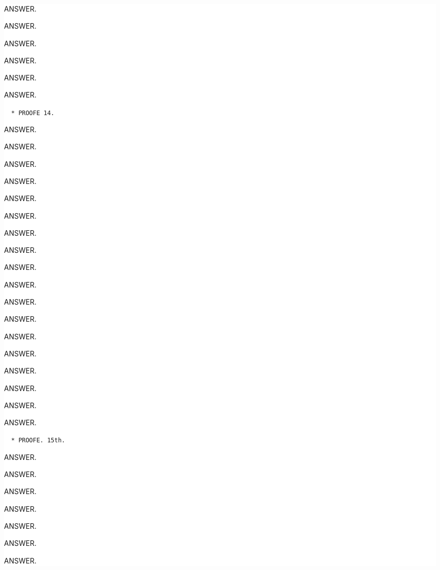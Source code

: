 ANSWER.

ANSWER.

ANSWER.

ANSWER.

ANSWER.

ANSWER.

      * PROOFE 14.

ANSWER.

ANSWER.

ANSWER.

ANSWER.

ANSWER.

ANSWER.

ANSWER.

ANSWER.

ANSWER.

ANSWER.

ANSWER.

ANSWER.

ANSWER.

ANSWER.

ANSWER.

ANSWER.

ANSWER.

ANSWER.

      * PROOFE. 15th.

ANSWER.

ANSWER.

ANSWER.

ANSWER.

ANSWER.

ANSWER.

ANSWER.

